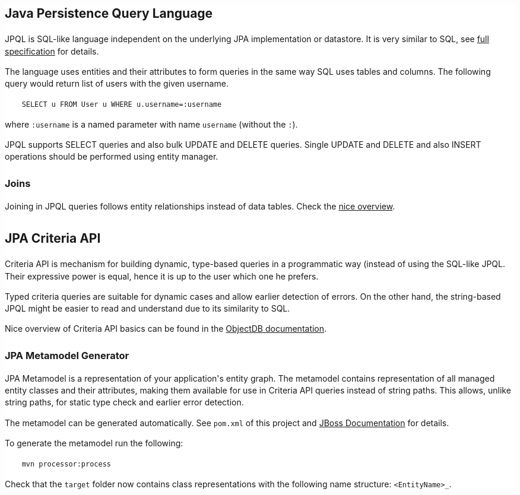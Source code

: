 ## Java Persistence Query Language

JPQL is SQL-like language independent on the underlying JPA implementation or datastore. It is very similar to SQL, see
[full specification](http://docs.oracle.com/html/E13946_04/ejb3_langref.html) for details.

The language uses entities and their attributes to form queries in the same way SQL uses tables and columns. 
The following query would return list of users with the given username.

        SELECT u FROM User u WHERE u.username=:username
        
where ```:username``` is a named parameter with name ```username``` (without the ```:```).

JPQL supports SELECT queries and also bulk UPDATE and DELETE queries. Single UPDATE and DELETE and also INSERT
operations should be performed using entity manager.

### Joins

Joining in JPQL queries follows entity relationships instead of data tables. Check the [nice overview](http://www.objectdb.com/java/jpa/query/jpql/from).
 
## JPA Criteria API
 
 Criteria API is mechanism for building dynamic, type-based queries in a programmatic way (instead of using
 the SQL-like JPQL. Their expressive power is equal, hence it is up to the user which one he prefers.
 
 Typed criteria queries are suitable for dynamic cases and allow earlier detection of errors. On
 the other hand, the string-based JPQL might be easier to read and understand due to its similarity to SQL.
 
 Nice overview of Criteria API basics can be found in the [ObjectDB documentation](http://www.objectdb.com/java/jpa/query/criteria).
 
### JPA Metamodel Generator

JPA Metamodel is a representation of your application's entity graph. The metamodel contains
representation of all managed entity classes and their attributes, making them available for use
in Criteria API queries instead of string paths. This allows, unlike string paths, for static
type check and earlier error detection.

The metamodel can be generated automatically. See ```pom.xml``` of this project and 
[JBoss Documentation](http://docs.jboss.org/hibernate/orm/4.3/topical/html/metamodelgen/MetamodelGenerator.html)
for details.

To generate the metamodel run the following:

        mvn processor:process
        
Check that the ```target``` folder now contains class representations with the following name
structure: ```<EntityName>_```.
                  